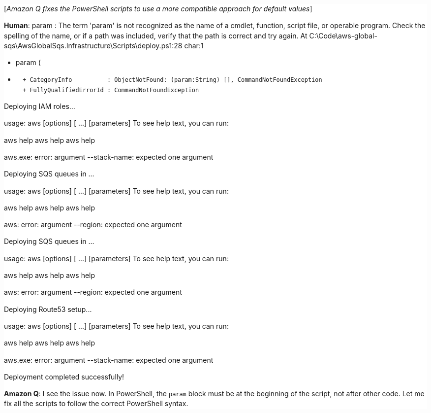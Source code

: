 [*Amazon Q fixes the PowerShell scripts to use a more compatible approach for default values*]

**Human**: param : The term 'param' is not recognized as the name of a cmdlet, function, script file, or operable program. Check the spelling of the name, or if a path was included, 
verify that the path is correct and try again.
At C:\Code\aws-global-sqs\AwsGlobalSqs.Infrastructure\Scripts\deploy.ps1:28 char:1
+ param (
+ ~~~~~
    + CategoryInfo          : ObjectNotFound: (param:String) [], CommandNotFoundException
    + FullyQualifiedErrorId : CommandNotFoundException

Deploying IAM roles...

usage: aws [options] <command> <subcommand> [<subcommand> ...] [parameters]
To see help text, you can run:

  aws help
  aws <command> help
  aws <command> <subcommand> help

aws.exe: error: argument --stack-name: expected one argument

Deploying SQS queues in ...

usage: aws [options] <command> <subcommand> [<subcommand> ...] [parameters]
To see help text, you can run:

  aws help
  aws <command> help
  aws <command> <subcommand> help

aws: error: argument --region: expected one argument

Deploying SQS queues in ...

usage: aws [options] <command> <subcommand> [<subcommand> ...] [parameters]
To see help text, you can run:

  aws help
  aws <command> help
  aws <command> <subcommand> help

aws: error: argument --region: expected one argument

Deploying Route53 setup...

usage: aws [options] <command> <subcommand> [<subcommand> ...] [parameters]
To see help text, you can run:

  aws help
  aws <command> help
  aws <command> <subcommand> help

aws.exe: error: argument --stack-name: expected one argument

Deployment completed successfully!

**Amazon Q**: I see the issue now. In PowerShell, the `param` block must be at the beginning of the script, not after other code. Let me fix all the scripts to follow the correct PowerShell syntax.
